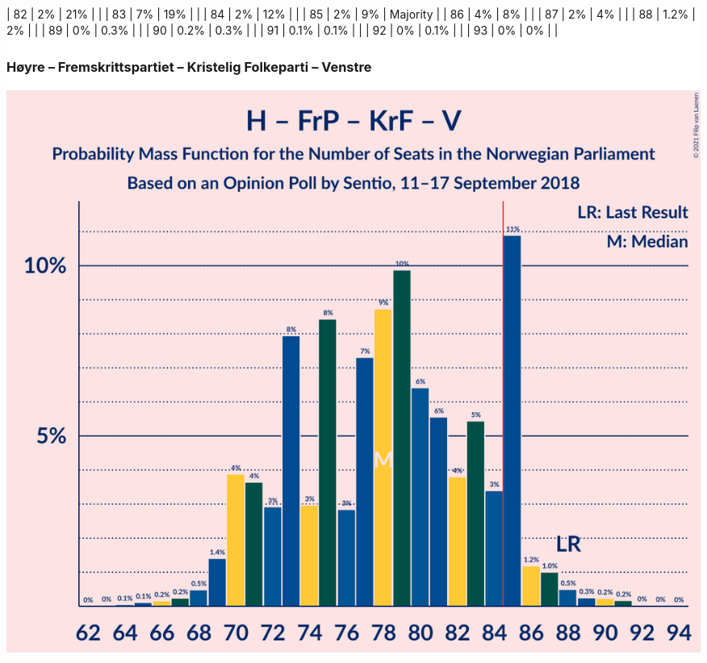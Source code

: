 | 82 | 2% | 21% |  |
| 83 | 7% | 19% |  |
| 84 | 2% | 12% |  |
| 85 | 2% | 9% | Majority |
| 86 | 4% | 8% |  |
| 87 | 2% | 4% |  |
| 88 | 1.2% | 2% |  |
| 89 | 0% | 0.3% |  |
| 90 | 0.2% | 0.3% |  |
| 91 | 0.1% | 0.1% |  |
| 92 | 0% | 0.1% |  |
| 93 | 0% | 0% |  |

### Høyre – Fremskrittspartiet – Kristelig Folkeparti – Venstre

![Graph with seats probability mass function not yet produced](2018-09-17-Sentio-coalitions-seats-pmf-h–frp–krf–v.png "Seats Probability Mass Function")
